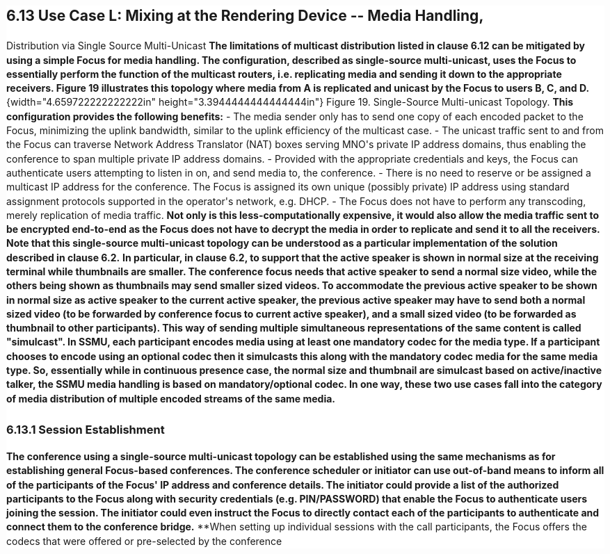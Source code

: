 ## 6.13 Use Case L: Mixing at the Rendering Device -- Media Handling,
Distribution via Single Source Multi-Unicast
**The limitations of multicast distribution listed in clause 6.12 can be
mitigated by using a simple Focus for media handling. The configuration,
described as single-source multi-unicast, uses the Focus to essentially
perform the function of the multicast routers, i.e. replicating media and
sending it down to the appropriate receivers. Figure 19 illustrates this
topology where media from A is replicated and unicast by the Focus to users B,
C, and D.**
{width="4.659722222222222in" height="3.3944444444444444in"}
Figure 19. Single-Source Multi-unicast Topology.
**This configuration provides the following benefits:**
\- The media sender only has to send one copy of each encoded packet to the
Focus, minimizing the uplink bandwidth, similar to the uplink efficiency of
the multicast case.
\- The unicast traffic sent to and from the Focus can traverse Network Address
Translator (NAT) boxes serving MNO\'s private IP address domains, thus
enabling the conference to span multiple private IP address domains.
\- Provided with the appropriate credentials and keys, the Focus can
authenticate users attempting to listen in on, and send media to, the
conference.
\- There is no need to reserve or be assigned a multicast IP address for the
conference. The Focus is assigned its own unique (possibly private) IP address
using standard assignment protocols supported in the operator\'s network, e.g.
DHCP.
\- The Focus does not have to perform any transcoding, merely replication of
media traffic. **Not only is this less-computationally expensive, it would
also allow the media traffic sent to be encrypted end-to-end as the Focus does
not have to decrypt the media in order to replicate and send it to all the
receivers.**
**Note that this single-source multi-unicast topology can be understood as a
particular implementation of the solution described in clause 6.2.**
**In particular, in clause 6.2, to support that the active speaker is shown in
normal size at the receiving terminal while thumbnails are smaller. The
conference focus needs that active speaker to send a normal size video, while
the others being shown as thumbnails may send smaller sized videos. To
accommodate the previous active speaker to be shown in normal size as active
speaker to the current active speaker, the previous active speaker may have to
send both a normal sized video (to be forwarded by conference focus to current
active speaker), and a small sized video (to be forwarded as thumbnail to
other participants). This way of sending multiple simultaneous representations
of the same content is called \"simulcast\". In SSMU, each participant encodes
media using at least one mandatory codec for the media type. If a participant
chooses to encode using an optional codec then it simulcasts this along with
the mandatory codec media for the same media type. So, essentially while in
continuous presence case, the normal size and thumbnail are simulcast based on
active/inactive talker, the SSMU media handling is based on mandatory/optional
codec. In one way, these two use cases fall into the category of media
distribution of multiple encoded streams of the same media.**
### 6.13.1 Session Establishment
**The conference using a single-source multi-unicast topology can be
established using the same mechanisms as for establishing general Focus-based
conferences. The conference scheduler or initiator can use out-of-band means
to inform all of the participants of the Focus\' IP address and conference
details. The initiator could provide a list of the authorized participants to
the Focus along with security credentials (e.g. PIN/PASSWORD) that enable the
Focus to authenticate users joining the session. The initiator could even
instruct the Focus to directly contact each of the participants to
authenticate and connect them to the conference bridge.**
**When setting up individual sessions with the call participants, the Focus
offers the codecs that were offered or pre-selected by the conference